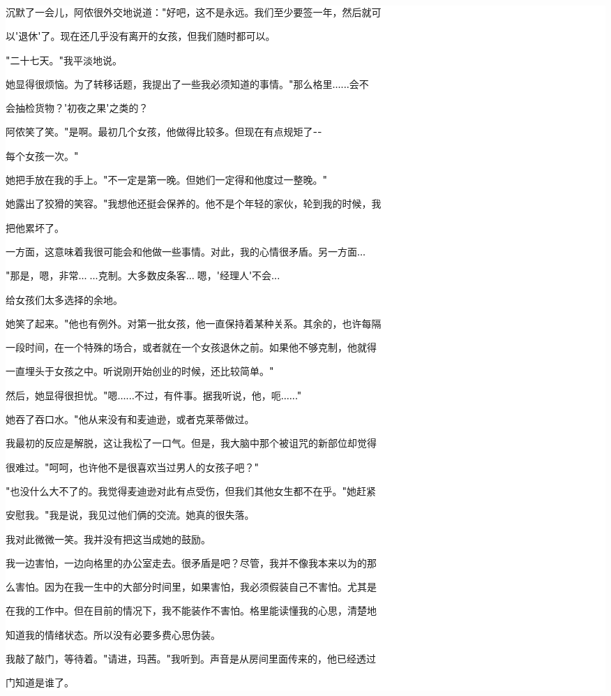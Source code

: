 沉默了一会儿，阿侬很外交地说道："好吧，这不是永远。我们至少要签一年，然后就可

以'退休'了。现在还几乎没有离开的女孩，但我们随时都可以。

"二十七天。"我平淡地说。

她显得很烦恼。为了转移话题，我提出了一些我必须知道的事情。"那么格里......会不

会抽检货物？'初夜之果'之类的？



阿侬笑了笑。"是啊。最初几个女孩，他做得比较多。但现在有点规矩了--

每个女孩一次。"

她把手放在我的手上。"不一定是第一晚。但她们一定得和他度过一整晚。"

她露出了狡猾的笑容。"我想他还挺会保养的。他不是个年轻的家伙，轮到我的时候，我

把他累坏了。

一方面，这意味着我很可能会和他做一些事情。对此，我的心情很矛盾。另一方面...

"那是，嗯，非常...       ...克制。大多数皮条客...        嗯，'经理人'不会...

给女孩们太多选择的余地。



她笑了起来。"他也有例外。对第一批女孩，他一直保持着某种关系。其余的，也许每隔

一段时间，在一个特殊的场合，或者就在一个女孩退休之前。如果他不够克制，他就得

一直埋头于女孩之中。听说刚开始创业的时候，还比较简单。"

然后，她显得很担忧。"嗯......不过，有件事。据我听说，他，呃......"

她吞了吞口水。"他从来没有和麦迪逊，或者克莱蒂做过。

我最初的反应是解脱，这让我松了一口气。但是，我大脑中那个被诅咒的新部位却觉得

很难过。"呵呵，也许他不是很喜欢当过男人的女孩子吧？"



"也没什么大不了的。我觉得麦迪逊对此有点受伤，但我们其他女生都不在乎。"她赶紧

安慰我。"我是说，我见过他们俩的交流。她真的很失落。



我对此微微一笑。我并没有把这当成她的鼓励。



我一边害怕，一边向格里的办公室走去。很矛盾是吧？尽管，我并不像我本来以为的那

么害怕。因为在我一生中的大部分时间里，如果害怕，我必须假装自己不害怕。尤其是

在我的工作中。但在目前的情况下，我不能装作不害怕。格里能读懂我的心思，清楚地

知道我的情绪状态。所以没有必要多费心思伪装。



我敲了敲门，等待着。"请进，玛茜。"我听到。声音是从房间里面传来的，他已经透过

门知道是谁了。
